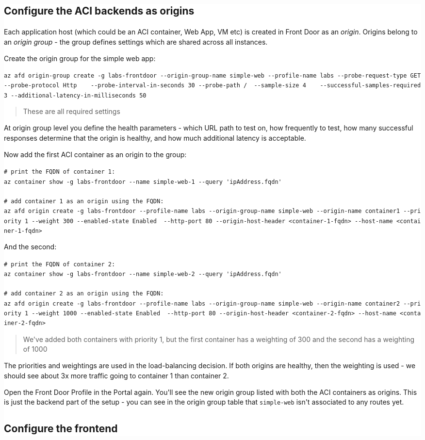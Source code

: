 ## Configure the ACI backends as origins

Each application host (which could be an ACI container, Web App, VM etc) is created in Front Door as an _origin_. Origins belong to an _origin group_ - the group defines settings which are shared across all instances.

Create the origin group for the simple web app:

```
az afd origin-group create -g labs-frontdoor --origin-group-name simple-web --profile-name labs --probe-request-type GET --probe-protocol Http    --probe-interval-in-seconds 30 --probe-path /  --sample-size 4    --successful-samples-required 3 --additional-latency-in-milliseconds 50
```

> These are all required settings

At origin group level you define the health parameters - which URL path to test on, how frequently to test, how many successful responses determine that the origin is healthy, and how much additional latency is acceptable.

Now add the first ACI container as an origin to the group:

```
# print the FQDN of container 1:
az container show -g labs-frontdoor --name simple-web-1 --query 'ipAddress.fqdn'

# add container 1 as an origin using the FQDN:
az afd origin create -g labs-frontdoor --profile-name labs --origin-group-name simple-web --origin-name container1 --priority 1 --weight 300 --enabled-state Enabled  --http-port 80 --origin-host-header <container-1-fqdn> --host-name <container-1-fqdn>
```

And the second:

```
# print the FQDN of container 2:
az container show -g labs-frontdoor --name simple-web-2 --query 'ipAddress.fqdn'

# add container 2 as an origin using the FQDN:
az afd origin create -g labs-frontdoor --profile-name labs --origin-group-name simple-web --origin-name container2 --priority 1 --weight 1000 --enabled-state Enabled  --http-port 80 --origin-host-header <container-2-fqdn> --host-name <container-2-fqdn>
```

> We've added both containers with priority 1, but the first container has a weighting of 300 and the second has a weighting of 1000

The priorities and weightings are used in the load-balancing decision. If both origins are healthy, then the weighting is used - we should see about 3x more traffic going to container 1 than container 2.

Open the Front Door Profile in the Portal again. You'll see the new origin group listed with both the ACI containers as origins. This is just the backend part of the setup - you can see in the origin group table that `simple-web` isn't associated to any routes yet.

## Configure the frontend
